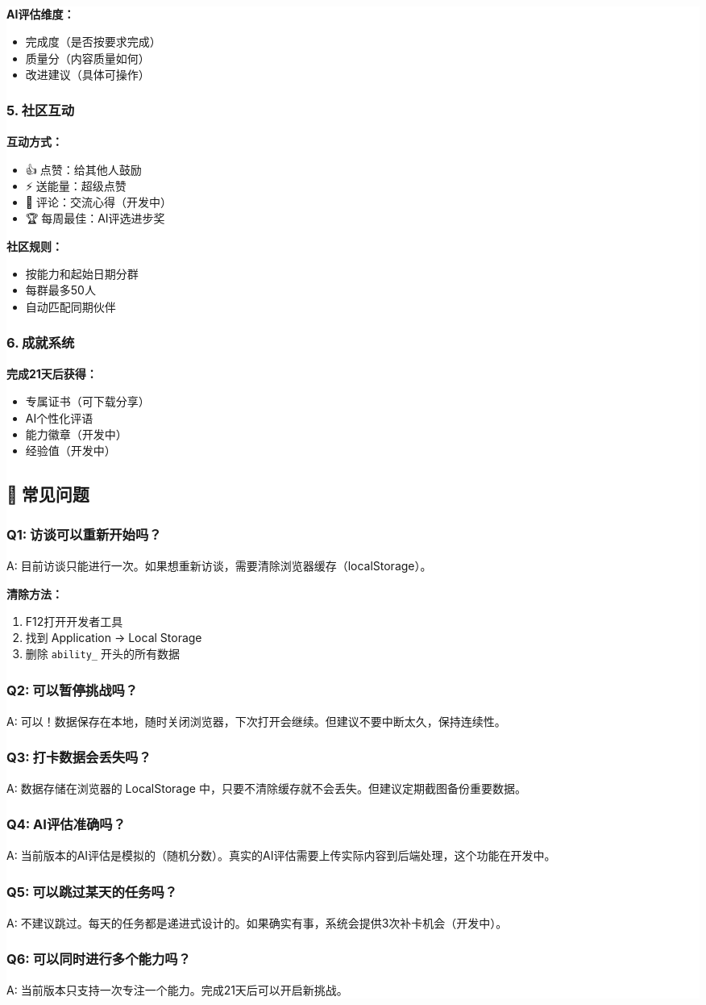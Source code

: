 **AI评估维度：**
- 完成度（是否按要求完成）
- 质量分（内容质量如何）
- 改进建议（具体可操作）

### 5. 社区互动

**互动方式：**
- 👍 点赞：给其他人鼓励
- ⚡ 送能量：超级点赞
- 💬 评论：交流心得（开发中）
- 🏆 每周最佳：AI评选进步奖

**社区规则：**
- 按能力和起始日期分群
- 每群最多50人
- 自动匹配同期伙伴

### 6. 成就系统

**完成21天后获得：**
- 专属证书（可下载分享）
- AI个性化评语
- 能力徽章（开发中）
- 经验值（开发中）

## 🔧 常见问题

### Q1: 访谈可以重新开始吗？
A: 目前访谈只能进行一次。如果想重新访谈，需要清除浏览器缓存（localStorage）。

**清除方法：**
1. F12打开开发者工具
2. 找到 Application → Local Storage
3. 删除 `ability_` 开头的所有数据

### Q2: 可以暂停挑战吗？
A: 可以！数据保存在本地，随时关闭浏览器，下次打开会继续。但建议不要中断太久，保持连续性。

### Q3: 打卡数据会丢失吗？
A: 数据存储在浏览器的 LocalStorage 中，只要不清除缓存就不会丢失。但建议定期截图备份重要数据。

### Q4: AI评估准确吗？
A: 当前版本的AI评估是模拟的（随机分数）。真实的AI评估需要上传实际内容到后端处理，这个功能在开发中。

### Q5: 可以跳过某天的任务吗？
A: 不建议跳过。每天的任务都是递进式设计的。如果确实有事，系统会提供3次补卡机会（开发中）。

### Q6: 可以同时进行多个能力吗？
A: 当前版本只支持一次专注一个能力。完成21天后可以开启新挑战。
